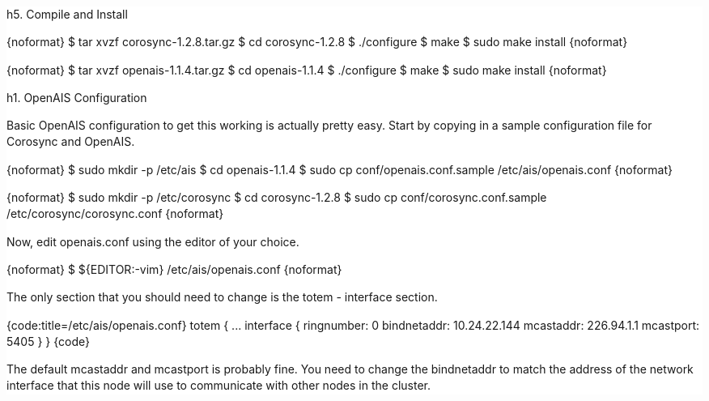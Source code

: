 h5. Compile and Install

{noformat}
$ tar xvzf corosync-1.2.8.tar.gz
$ cd corosync-1.2.8
$ ./configure
$ make
$ sudo make install
{noformat}

{noformat}
$ tar xvzf openais-1.1.4.tar.gz
$ cd openais-1.1.4
$ ./configure
$ make
$ sudo make install
{noformat}

h1. OpenAIS Configuration

Basic OpenAIS configuration to get this working is actually pretty easy. Start by copying in a sample configuration file for Corosync and OpenAIS.

{noformat}
$ sudo mkdir -p /etc/ais
$ cd openais-1.1.4
$ sudo cp conf/openais.conf.sample /etc/ais/openais.conf
{noformat}

{noformat}
$ sudo mkdir -p /etc/corosync
$ cd corosync-1.2.8
$ sudo cp conf/corosync.conf.sample /etc/corosync/corosync.conf
{noformat}

Now, edit openais.conf using the editor of your choice.

{noformat}
$ ${EDITOR:-vim} /etc/ais/openais.conf
{noformat}

The only section that you should need to change is the totem - interface section.

{code:title=/etc/ais/openais.conf}
totem {
 ...
 interface {
 ringnumber: 0
 bindnetaddr: 10.24.22.144
 mcastaddr: 226.94.1.1
 mcastport: 5405
 }
}
{code}

The default mcastaddr and mcastport is probably fine. You need to change the bindnetaddr to match the address of the network interface that this node will use to communicate with other nodes in the cluster.
